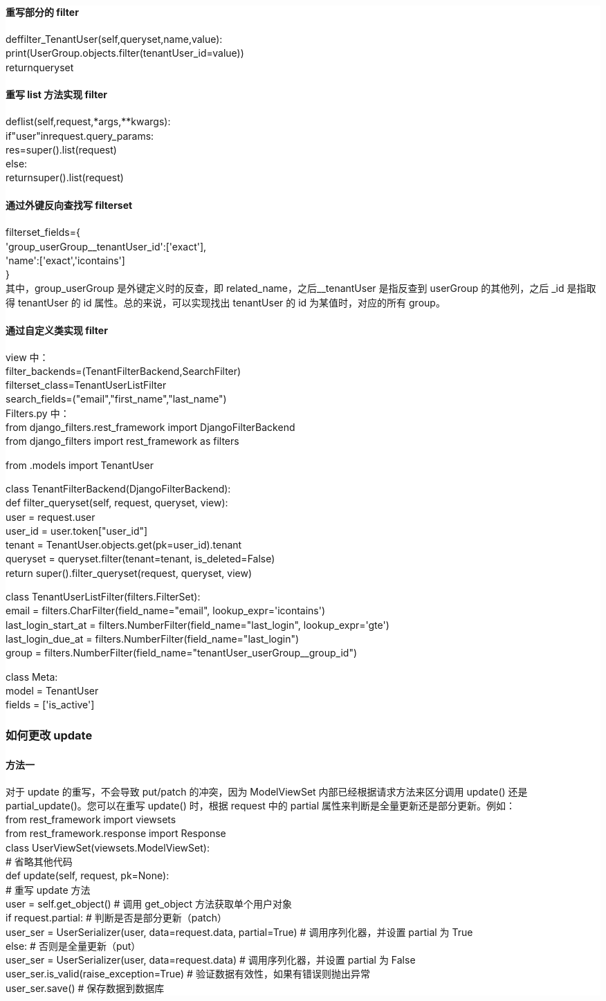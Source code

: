 ####  重写部分的 filter
deffilter_TenantUser(self,queryset,name,value):  
print(UserGroup.objects.filter(tenantUser_id=value))  
returnqueryset
#### 重写 list 方法实现 filter
deflist(self,request,\*args,\*\*kwargs):  
if"user"inrequest.query_params:  
res=super().list(request)  
else:  
returnsuper().list(request)
#### 通过外键反向查找写 filterset
filterset_fields={  
'group_userGroup\_\_tenantUser_id':\['exact'\],  
'name':\['exact','icontains'\]  
}  
其中，group_userGroup 是外键定义时的反查，即 related_name，之后\_\_tenantUser 是指反查到 userGroup 的其他列，之后 _id 是指取得 tenantUser 的 id 属性。总的来说，可以实现找出 tenantUser 的 id 为某值时，对应的所有 group。
#### 通过自定义类实现 filter
view 中：  
filter_backends=(TenantFilterBackend,SearchFilter)  
filterset_class=TenantUserListFilter  
search_fields=("email","first_name","last_name")  
Filters.py 中：  
from django_filters.rest_framework import DjangoFilterBackend  
from django_filters import rest_framework as filters

from .models import TenantUser

class TenantFilterBackend(DjangoFilterBackend):  
def filter_queryset(self, request, queryset, view):  
user = request.user  
user_id = user.token\["user_id"\]  
tenant = TenantUser.objects.get(pk=user_id).tenant  
queryset = queryset.filter(tenant=tenant, is_deleted=False)  
return super().filter_queryset(request, queryset, view)

class TenantUserListFilter(filters.FilterSet):  
email = filters.CharFilter(field_name="email", lookup_expr='icontains')  
last_login_start_at = filters.NumberFilter(field_name="last_login", lookup_expr='gte')  
last_login_due_at = filters.NumberFilter(field_name="last_login")  
group = filters.NumberFilter(field_name="tenantUser_userGroup\_\_group_id")

class Meta:  
model = TenantUser  
fields = \['is_active'\]
### 
### 如何更改 update
#### 方法一
对于 update 的重写，不会导致 put/patch 的冲突，因为 ModelViewSet 内部已经根据请求方法来区分调用 update() 还是 partial_update()。您可以在重写 update() 时，根据 request 中的 partial 属性来判断是全量更新还是部分更新。例如：  
from rest_framework import viewsets  
from rest_framework.response import Response  
class UserViewSet(viewsets.ModelViewSet):  
\# 省略其他代码  
def update(self, request, pk=None):  
\# 重写 update 方法  
user = self.get_object() \# 调用 get_object 方法获取单个用户对象  
if request.partial: \# 判断是否是部分更新（patch）  
user_ser = UserSerializer(user, data=request.data, partial=True) \# 调用序列化器，并设置 partial 为 True  
else: \# 否则是全量更新（put）  
user_ser = UserSerializer(user, data=request.data) \# 调用序列化器，并设置 partial 为 False  
user_ser.is_valid(raise_exception=True) \# 验证数据有效性，如果有错误则抛出异常  
user_ser.save() \# 保存数据到数据库  